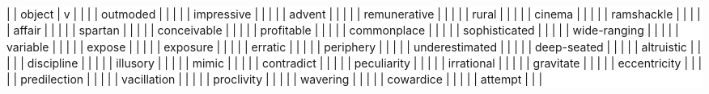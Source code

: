 |      | object              | v       |                                                   |
|      | outmoded            |         |                                                   |
|      | impressive          |         |                                                   |
|      | advent              |         |                                                   |
|      | remunerative        |         |                                                   |
|      | rural               |         |                                                   |
|      | cinema              |         |                                                   |
|      | ramshackle          |         |                                                   |
|      | affair              |         |                                                   |
|      | spartan             |         |                                                   |
|      | conceivable         |         |                                                   |
|      | profitable          |         |                                                   |
|      | commonplace         |         |                                                   |
|      | sophisticated       |         |                                                   |
|      | wide-ranging        |         |                                                   |
|      | variable            |         |                                                   |
|      | expose              |         |                                                   |
|      | exposure            |         |                                                   |
|      | erratic             |         |                                                   |
|      | periphery           |         |                                                   |
|      | underestimated      |         |                                                   |
|      | deep-seated         |         |                                                   |
|      | altruistic          |         |                                                   |
|      | discipline          |         |                                                   |
|      | illusory            |         |                                                   |
|      | mimic               |         |                                                   |
|      | contradict          |         |                                                   |
|      | peculiarity         |         |                                                   |
|      | irrational          |         |                                                   |
|      | gravitate           |         |                                                   |
|      | eccentricity        |         |                                                   |
|      | predilection        |         |                                                   |
|      | vacillation         |         |                                                   |
|      | proclivity          |         |                                                   |
|      | wavering            |         |                                                   |
|      | cowardice           |         |                                                   |
|      | attempt             |         |                                                   |